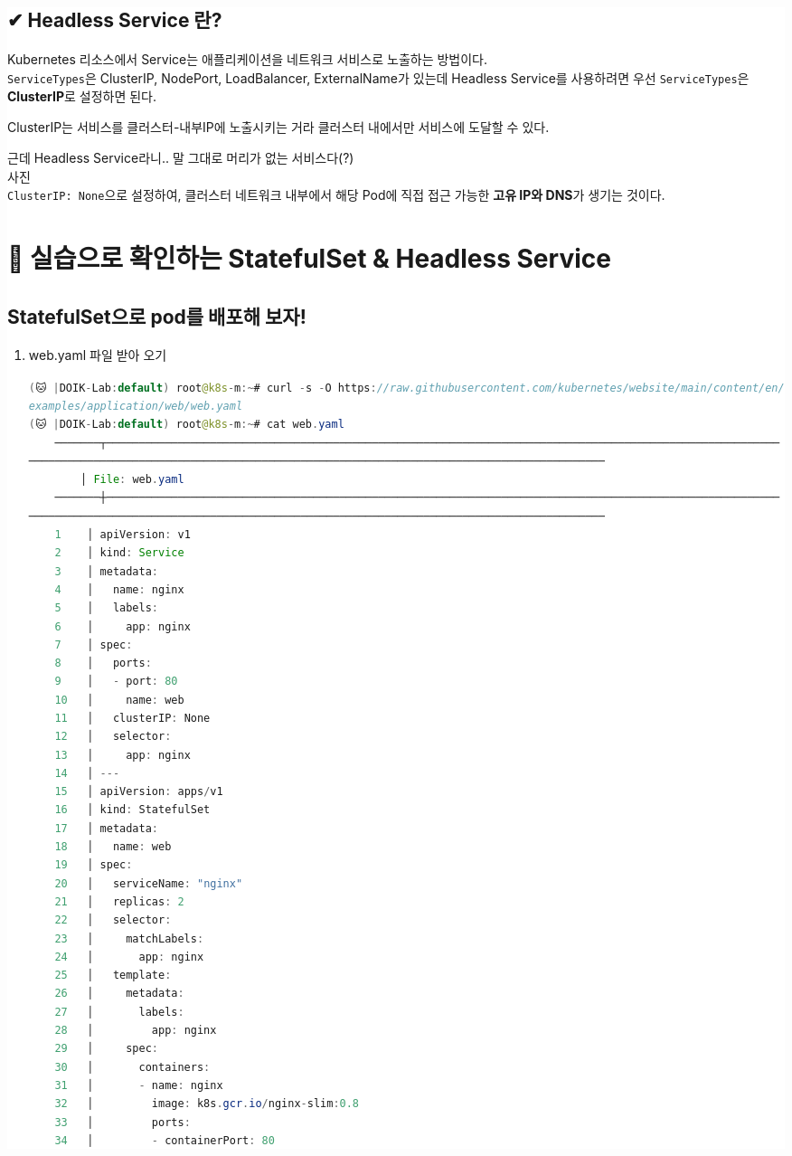 ## ✔ Headless Service 란?

Kubernetes 리소스에서 Service는 애플리케이션을 네트워크 서비스로 노출하는 방법이다.  
`ServiceTypes`은 ClusterIP, NodePort, LoadBalancer, ExternalName가 있는데 Headless Service를 사용하려면 우선 `ServiceTypes`은 **ClusterIP**로 설정하면 된다.  
  
ClusterIP는 서비스를 클러스터-내부IP에 노출시키는 거라 클러스터 내에서만 서비스에 도달할 수 있다.  
  
근데 Headless Service라니.. 말 그대로 머리가 없는 서비스다(?)  
사진  
`ClusterIP: None`으로 설정하여, 클러스터 네트워크 내부에서 해당 Pod에 직접 접근 가능한 **고유 IP와 DNS**가 생기는 것이다.
  
# 🤘 실습으로 확인하는 StatefulSet & Headless Service

## StatefulSet으로 pod를 배포해 보자!
1. web.yaml 파일 받아 오기
		
	```java
	(🐱 |DOIK-Lab:default) root@k8s-m:~# curl -s -O https://raw.githubusercontent.com/kubernetes/website/main/content/en/examples/application/web/web.yaml
	(🐱 |DOIK-Lab:default) root@k8s-m:~# cat web.yaml 
		───────┬─────────────────────────────────────────────────────────────────────────────────────────────────────────────────────────────────────────────────────────────────────────────────────────────────
			│ File: web.yaml
		───────┼─────────────────────────────────────────────────────────────────────────────────────────────────────────────────────────────────────────────────────────────────────────────────────────────────
		1    │ apiVersion: v1
		2    │ kind: Service
		3    │ metadata:
		4    │   name: nginx
		5    │   labels:
		6    │     app: nginx
		7    │ spec:
		8    │   ports:
		9    │   - port: 80
		10   │     name: web
		11   │   clusterIP: None
		12   │   selector:
		13   │     app: nginx
		14   │ ---
		15   │ apiVersion: apps/v1
		16   │ kind: StatefulSet
		17   │ metadata:
		18   │   name: web
		19   │ spec:
		20   │   serviceName: "nginx"
		21   │   replicas: 2
		22   │   selector:
		23   │     matchLabels:
		24   │       app: nginx
		25   │   template:
		26   │     metadata:
		27   │       labels:
		28   │         app: nginx
		29   │     spec:
		30   │       containers:
		31   │       - name: nginx
		32   │         image: k8s.gcr.io/nginx-slim:0.8
		33   │         ports:
		34   │         - containerPort: 80